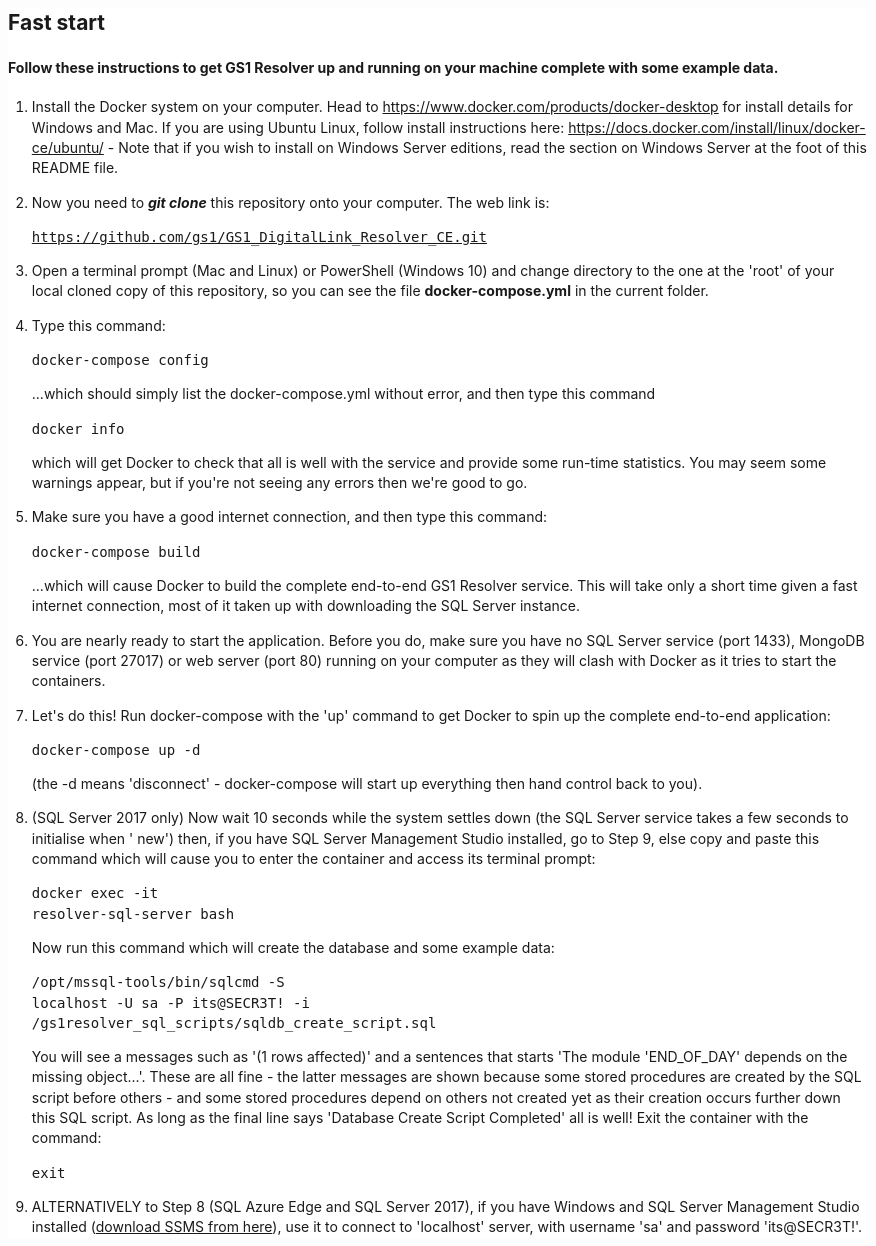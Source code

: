 
## Fast start
#### Follow these instructions to get GS1 Resolver up and running on your machine complete with some example data.

1. Install the Docker system on your computer. Head to https://www.docker.com/products/docker-desktop for install
   details for Windows and Mac. If you are using Ubuntu Linux, follow install instructions
   here: https://docs.docker.com/install/linux/docker-ce/ubuntu/ - Note that if you wish to install on Windows Server
   editions, read the section on Windows Server at the foot of this README file.
1. Now you need to <i><b>git clone</b></i> this repository onto your computer. The web link is:<pre>https://github.com/gs1/GS1_DigitalLink_Resolver_CE.git
1. Open a terminal prompt (Mac and Linux) or PowerShell (Windows 10) and change directory to the one at the 'root' of
   your local cloned copy of this repository, so you can see the file <b>docker-compose.yml</b> in the current folder.
1. Type this command:<pre>docker-compose config</pre>...which should simply list the docker-compose.yml without error,
   and then type this command <pre>docker info</pre>
   which will get Docker to check that all is well with the service and provide some run-time statistics. You may seem
   some warnings appear, but if you're not seeing any errors then we're good to go.
1. Make sure you have a good internet connection, and then type this command:<pre>docker-compose build</pre>...which
   will cause Docker to build the complete end-to-end GS1 Resolver service. This will take only a short time given a
   fast internet connection, most of it taken up with downloading the SQL Server instance.


6. You are nearly ready to start the application. Before you do, make sure you have no SQL Server service (port 1433),
   MongoDB service (port 27017) or web server (port 80) running on your computer as they will clash with Docker as it
   tries to start the containers.

7. Let's do this! Run docker-compose with the 'up' command to get Docker to spin up the complete end-to-end
   application:<pre>docker-compose up -d</pre>(the -d means 'disconnect' - docker-compose will start up everything then
   hand control back to you).

8. (SQL Server 2017 only) Now wait 10 seconds while the system settles down (the SQL Server service takes a few seconds to initialise when '
   new') then, if you have SQL Server Management Studio installed, go to Step 9, else copy and paste this command which
   will cause you to enter the container and access its terminal prompt:<pre>docker exec -it resolver-sql-server bash</pre>
   Now run this command which will create the database and some example data:<pre>/opt/mssql-tools/bin/sqlcmd -S localhost -U sa -P its@SECR3T! -i /gs1resolver_sql_scripts/sqldb_create_script.sql </pre>
   You will see a messages such as '(1 rows affected)' and a sentences that starts 'The module 'END_OF_DAY' depends on
   the missing object...'. These are all fine - the latter messages are shown because some stored procedures are created
   by the SQL script before others - and some stored procedures depend on others not created yet as their creation
   occurs further down this SQL script. As long as the final line says 'Database Create Script Completed' all is well!
   Exit the container with the command:<pre>exit</pre>
9. ALTERNATIVELY to Step 8 (SQL Azure Edge and SQL Server 2017), if you have Windows and SQL Server Management Studio
   installed (<a href="https://docs.microsoft.com/en-us/sql/ssms/download-sql-server-management-studio-ssms?view=sql-server-ver15">download SSMS from here</a>), use it to connect to 'localhost' server, with username 'sa' and password 'its@SECR3T!'.